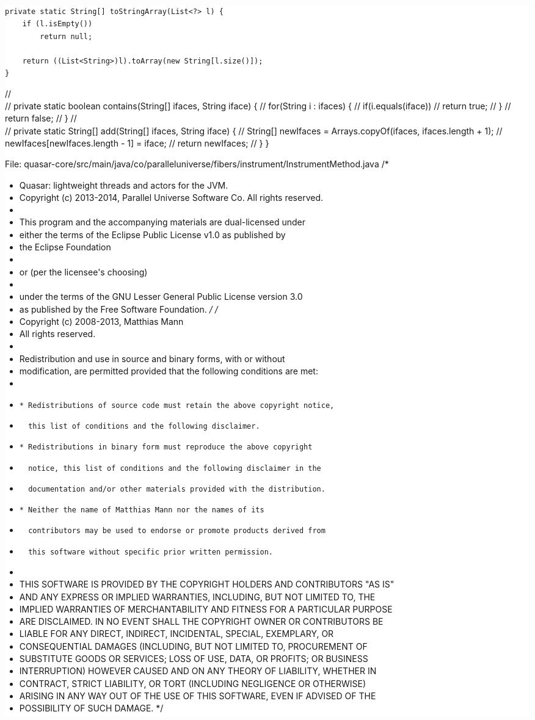     private static String[] toStringArray(List<?> l) {
        if (l.isEmpty())
            return null;

        return ((List<String>)l).toArray(new String[l.size()]);
    }
//    
//    private static boolean contains(String[] ifaces, String iface) {
//        for(String i : ifaces) {
//            if(i.equals(iface))
//                return true;
//        }
//        return false;
//    }
//    
//    private static String[] add(String[] ifaces, String iface) {
//        String[] newIfaces = Arrays.copyOf(ifaces, ifaces.length + 1);
//        newIfaces[newIfaces.length - 1] = iface;
//        return newIfaces;
//    }
}


File: quasar-core/src/main/java/co/paralleluniverse/fibers/instrument/InstrumentMethod.java
/*
 * Quasar: lightweight threads and actors for the JVM.
 * Copyright (c) 2013-2014, Parallel Universe Software Co. All rights reserved.
 * 
 * This program and the accompanying materials are dual-licensed under
 * either the terms of the Eclipse Public License v1.0 as published by
 * the Eclipse Foundation
 *  
 *   or (per the licensee's choosing)
 *  
 * under the terms of the GNU Lesser General Public License version 3.0
 * as published by the Free Software Foundation.
 */
/*
 * Copyright (c) 2008-2013, Matthias Mann
 * All rights reserved.
 *
 * Redistribution and use in source and binary forms, with or without
 * modification, are permitted provided that the following conditions are met:
 * 
 *     * Redistributions of source code must retain the above copyright notice,
 *       this list of conditions and the following disclaimer.
 *     * Redistributions in binary form must reproduce the above copyright
 *       notice, this list of conditions and the following disclaimer in the
 *       documentation and/or other materials provided with the distribution.
 *     * Neither the name of Matthias Mann nor the names of its
 *       contributors may be used to endorse or promote products derived from
 *       this software without specific prior written permission.
 *
 * THIS SOFTWARE IS PROVIDED BY THE COPYRIGHT HOLDERS AND CONTRIBUTORS "AS IS"
 * AND ANY EXPRESS OR IMPLIED WARRANTIES, INCLUDING, BUT NOT LIMITED TO, THE
 * IMPLIED WARRANTIES OF MERCHANTABILITY AND FITNESS FOR A PARTICULAR PURPOSE
 * ARE DISCLAIMED. IN NO EVENT SHALL THE COPYRIGHT OWNER OR CONTRIBUTORS BE
 * LIABLE FOR ANY DIRECT, INDIRECT, INCIDENTAL, SPECIAL, EXEMPLARY, OR
 * CONSEQUENTIAL DAMAGES (INCLUDING, BUT NOT LIMITED TO, PROCUREMENT OF
 * SUBSTITUTE GOODS OR SERVICES; LOSS OF USE, DATA, OR PROFITS; OR BUSINESS
 * INTERRUPTION) HOWEVER CAUSED AND ON ANY THEORY OF LIABILITY, WHETHER IN
 * CONTRACT, STRICT LIABILITY, OR TORT (INCLUDING NEGLIGENCE OR OTHERWISE)
 * ARISING IN ANY WAY OUT OF THE USE OF THIS SOFTWARE, EVEN IF ADVISED OF THE
 * POSSIBILITY OF SUCH DAMAGE.
 */